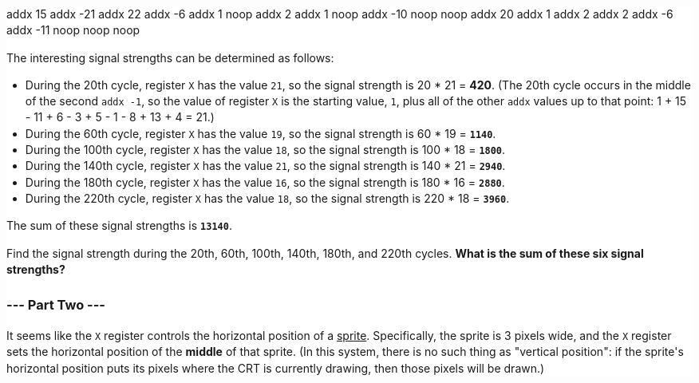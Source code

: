 addx 15
addx -21
addx 22
addx -6
addx 1
noop
addx 2
addx 1
noop
addx -10
noop
noop
addx 20
addx 1
addx 2
addx 2
addx -6
addx -11
noop
noop
noop
</pre>

The interesting signal strengths can be determined as follows:

- During the 20th cycle, register <code>X</code> has the value <code>21</code>, so the signal
  strength is 20 * 21 = <b>420</b>. (The 20th cycle occurs in the middle of the second <code>addx
  -1</code>, so the value of register <code>X</code> is the starting value, <code>1</code>, plus all
  of the other <code>addx</code> values up to that point: 1 + 15 - 11 + 6 - 3 + 5 - 1 - 8 + 13 + 4 =
  21.)
- During the 60th cycle, register <code>X</code> has the value <code>19</code>, so the signal
  strength is 60 * 19 = <b><code>1140</code></b>.
- During the 100th cycle, register <code>X</code> has the value <code>18</code>, so the signal
  strength is 100 * 18 = <b><code>1800</code></b>.
- During the 140th cycle, register <code>X</code> has the value <code>21</code>, so the signal
  strength is 140 * 21 = <b><code>2940</code></b>.
- During the 180th cycle, register <code>X</code> has the value <code>16</code>, so the signal
  strength is 180 * 16 = <b><code>2880</code></b>.
- During the 220th cycle, register <code>X</code> has the value <code>18</code>, so the signal
  strength is 220 * 18 = <b><code>3960</code></b>.

The sum of these signal strengths is <b><code>13140</code></b>.

Find the signal strength during the 20th, 60th, 100th, 140th, 180th, and 220th cycles. <b>What is
the sum of these six signal strengths?</b>

### --- Part Two ---

It seems like the <code>X</code> register controls the horizontal position of a
[sprite](https://en.wikipedia.org/wiki/Sprite_(computer_graphics)). Specifically, the sprite is 3
pixels wide, and the <code>X</code> register sets the horizontal position of the <b>middle</b> of
that sprite. (In this system, there is no such thing as "vertical position": if the sprite's
horizontal position puts its pixels where the CRT is currently drawing, then those pixels will be
drawn.)
